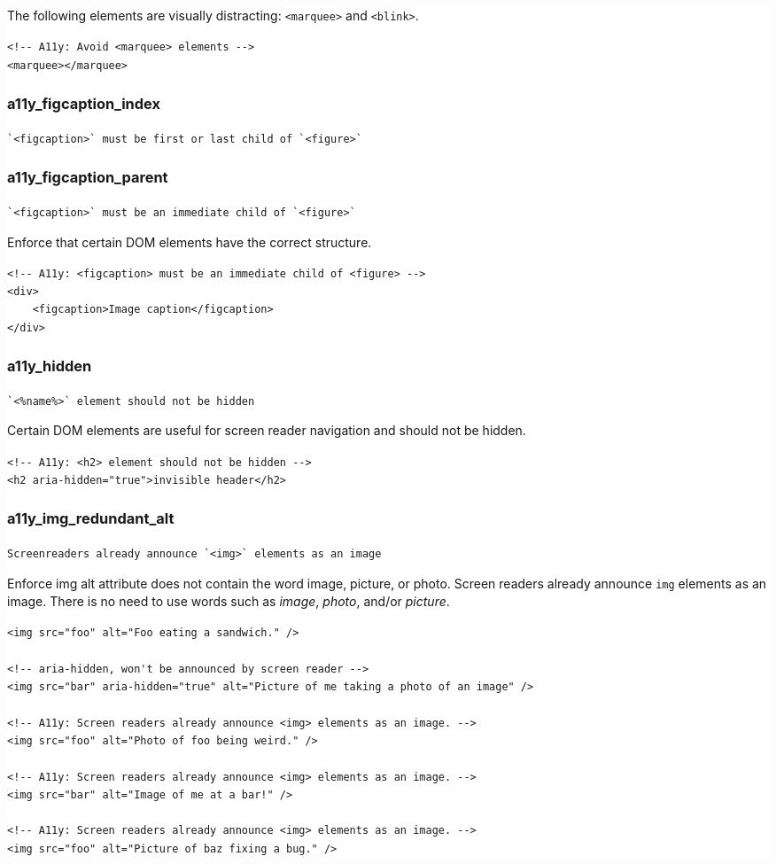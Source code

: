 The following elements are visually distracting: `<marquee>` and `<blink>`.

```svelte
<!-- A11y: Avoid <marquee> elements -->
<marquee></marquee>
```

### a11y_figcaption_index

```
`<figcaption>` must be first or last child of `<figure>`
```

### a11y_figcaption_parent

```
`<figcaption>` must be an immediate child of `<figure>`
```

Enforce that certain DOM elements have the correct structure.

```svelte
<!-- A11y: <figcaption> must be an immediate child of <figure> -->
<div>
	<figcaption>Image caption</figcaption>
</div>
```

### a11y_hidden

```
`<%name%>` element should not be hidden
```

Certain DOM elements are useful for screen reader navigation and should not be hidden.


```svelte
<!-- A11y: <h2> element should not be hidden -->
<h2 aria-hidden="true">invisible header</h2>
```

### a11y_img_redundant_alt

```
Screenreaders already announce `<img>` elements as an image
```

Enforce img alt attribute does not contain the word image, picture, or photo. Screen readers already announce `img` elements as an image. There is no need to use words such as _image_, _photo_, and/or _picture_.

```svelte
<img src="foo" alt="Foo eating a sandwich." />

<!-- aria-hidden, won't be announced by screen reader -->
<img src="bar" aria-hidden="true" alt="Picture of me taking a photo of an image" />

<!-- A11y: Screen readers already announce <img> elements as an image. -->
<img src="foo" alt="Photo of foo being weird." />

<!-- A11y: Screen readers already announce <img> elements as an image. -->
<img src="bar" alt="Image of me at a bar!" />

<!-- A11y: Screen readers already announce <img> elements as an image. -->
<img src="foo" alt="Picture of baz fixing a bug." />
```
